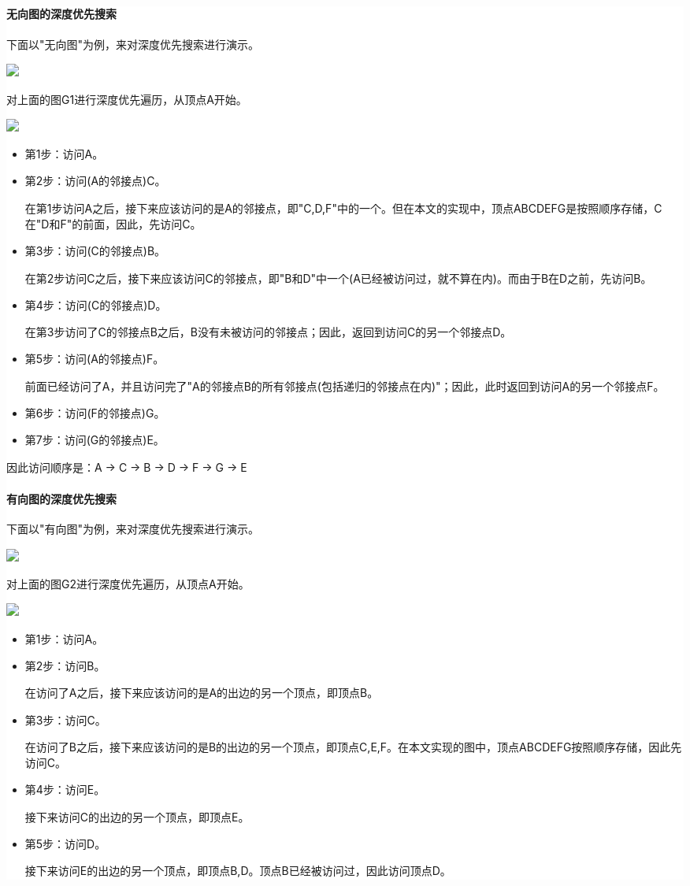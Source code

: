 #### 无向图的深度优先搜索

下面以"无向图"为例，来对深度优先搜索进行演示。

![](/images/imageGraph/graph5.jpg)

对上面的图G1进行深度优先遍历，从顶点A开始。

![](/images/imageGraph/graph6.jpg)

 - 第1步：访问A。
 - 第2步：访问(A的邻接点)C。

    在第1步访问A之后，接下来应该访问的是A的邻接点，即"C,D,F"中的一个。但在本文的实现中，顶点ABCDEFG是按照顺序存储，C在"D和F"的前面，因此，先访问C。 

 - 第3步：访问(C的邻接点)B。

    在第2步访问C之后，接下来应该访问C的邻接点，即"B和D"中一个(A已经被访问过，就不算在内)。而由于B在D之前，先访问B。 

 - 第4步：访问(C的邻接点)D。

    在第3步访问了C的邻接点B之后，B没有未被访问的邻接点；因此，返回到访问C的另一个邻接点D。 

 - 第5步：访问(A的邻接点)F。

    前面已经访问了A，并且访问完了"A的邻接点B的所有邻接点(包括递归的邻接点在内)"；因此，此时返回到访问A的另一个邻接点F。 

 - 第6步：访问(F的邻接点)G。

 - 第7步：访问(G的邻接点)E。

因此访问顺序是：A -> C -> B -> D -> F -> G -> E

#### 有向图的深度优先搜索

下面以"有向图"为例，来对深度优先搜索进行演示。

![](/images/imageGraph/graph7.jpg)

对上面的图G2进行深度优先遍历，从顶点A开始。

![](/images/imageGraph/graph8.jpg)

 - 第1步：访问A。

 - 第2步：访问B。

    在访问了A之后，接下来应该访问的是A的出边的另一个顶点，即顶点B。 

 - 第3步：访问C。

    在访问了B之后，接下来应该访问的是B的出边的另一个顶点，即顶点C,E,F。在本文实现的图中，顶点ABCDEFG按照顺序存储，因此先访问C。 

 - 第4步：访问E。

    接下来访问C的出边的另一个顶点，即顶点E。 

 - 第5步：访问D。

    接下来访问E的出边的另一个顶点，即顶点B,D。顶点B已经被访问过，因此访问顶点D。 
